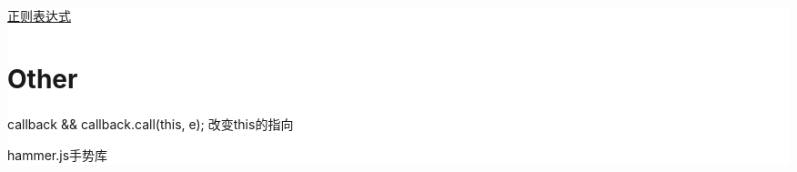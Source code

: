 [正则表达式](https://developer.mozilla.org/zh-CN/docs/Web/JavaScript/Guide/Regular_Expressions)

# Other

callback && callback.call(this, e); 改变this的指向



hammer.js手势库